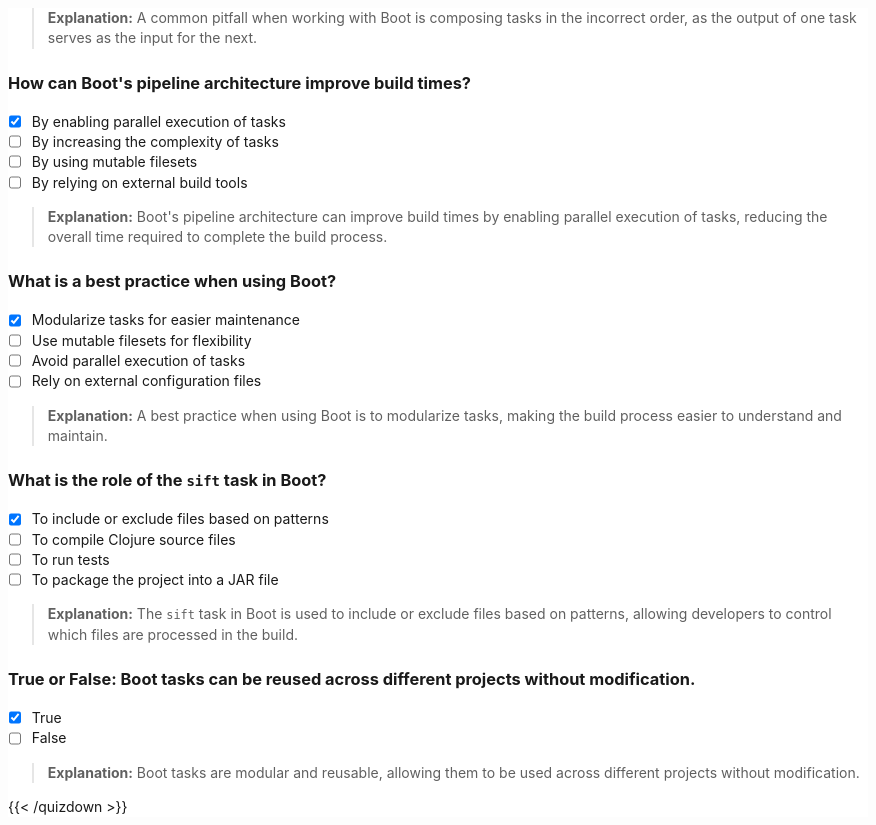 > **Explanation:** A common pitfall when working with Boot is composing tasks in the incorrect order, as the output of one task serves as the input for the next.

### How can Boot's pipeline architecture improve build times?

- [x] By enabling parallel execution of tasks
- [ ] By increasing the complexity of tasks
- [ ] By using mutable filesets
- [ ] By relying on external build tools

> **Explanation:** Boot's pipeline architecture can improve build times by enabling parallel execution of tasks, reducing the overall time required to complete the build process.

### What is a best practice when using Boot?

- [x] Modularize tasks for easier maintenance
- [ ] Use mutable filesets for flexibility
- [ ] Avoid parallel execution of tasks
- [ ] Rely on external configuration files

> **Explanation:** A best practice when using Boot is to modularize tasks, making the build process easier to understand and maintain.

### What is the role of the `sift` task in Boot?

- [x] To include or exclude files based on patterns
- [ ] To compile Clojure source files
- [ ] To run tests
- [ ] To package the project into a JAR file

> **Explanation:** The `sift` task in Boot is used to include or exclude files based on patterns, allowing developers to control which files are processed in the build.

### True or False: Boot tasks can be reused across different projects without modification.

- [x] True
- [ ] False

> **Explanation:** Boot tasks are modular and reusable, allowing them to be used across different projects without modification.

{{< /quizdown >}}
